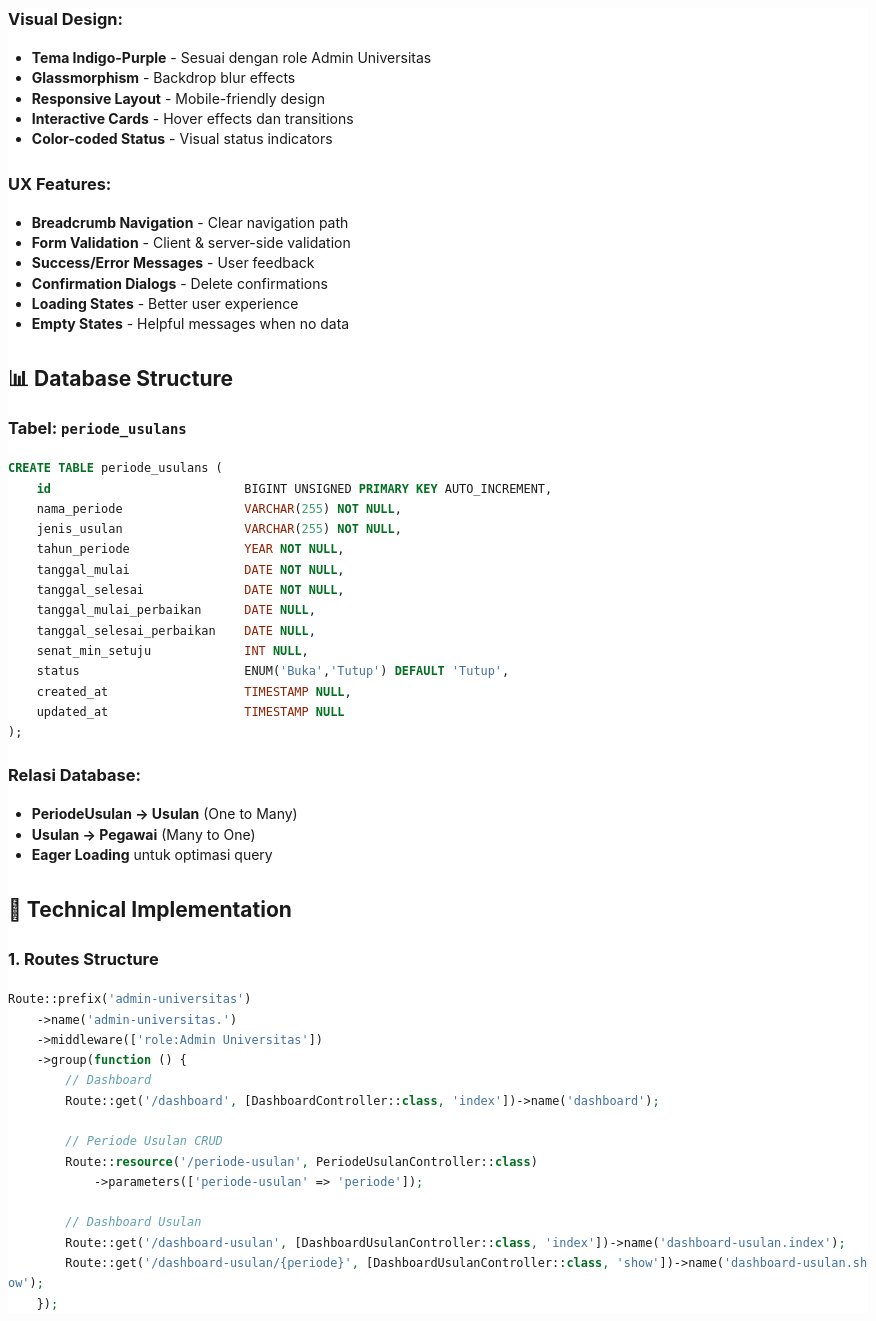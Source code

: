 ### **Visual Design:**
- **Tema Indigo-Purple** - Sesuai dengan role Admin Universitas
- **Glassmorphism** - Backdrop blur effects
- **Responsive Layout** - Mobile-friendly design
- **Interactive Cards** - Hover effects dan transitions
- **Color-coded Status** - Visual status indicators

### **UX Features:**
- **Breadcrumb Navigation** - Clear navigation path
- **Form Validation** - Client & server-side validation
- **Success/Error Messages** - User feedback
- **Confirmation Dialogs** - Delete confirmations
- **Loading States** - Better user experience
- **Empty States** - Helpful messages when no data

## 📊 **Database Structure**

### **Tabel: `periode_usulans`**
```sql
CREATE TABLE periode_usulans (
    id                           BIGINT UNSIGNED PRIMARY KEY AUTO_INCREMENT,
    nama_periode                 VARCHAR(255) NOT NULL,
    jenis_usulan                 VARCHAR(255) NOT NULL,
    tahun_periode                YEAR NOT NULL,
    tanggal_mulai                DATE NOT NULL,
    tanggal_selesai              DATE NOT NULL,
    tanggal_mulai_perbaikan      DATE NULL,
    tanggal_selesai_perbaikan    DATE NULL,
    senat_min_setuju             INT NULL,
    status                       ENUM('Buka','Tutup') DEFAULT 'Tutup',
    created_at                   TIMESTAMP NULL,
    updated_at                   TIMESTAMP NULL
);
```

### **Relasi Database:**
- **PeriodeUsulan → Usulan** (One to Many)
- **Usulan → Pegawai** (Many to One)
- **Eager Loading** untuk optimasi query

## 🔧 **Technical Implementation**

### **1. Routes Structure**
```php
Route::prefix('admin-universitas')
    ->name('admin-universitas.')
    ->middleware(['role:Admin Universitas'])
    ->group(function () {
        // Dashboard
        Route::get('/dashboard', [DashboardController::class, 'index'])->name('dashboard');
        
        // Periode Usulan CRUD
        Route::resource('/periode-usulan', PeriodeUsulanController::class)
            ->parameters(['periode-usulan' => 'periode']);
        
        // Dashboard Usulan
        Route::get('/dashboard-usulan', [DashboardUsulanController::class, 'index'])->name('dashboard-usulan.index');
        Route::get('/dashboard-usulan/{periode}', [DashboardUsulanController::class, 'show'])->name('dashboard-usulan.show');
    });
```